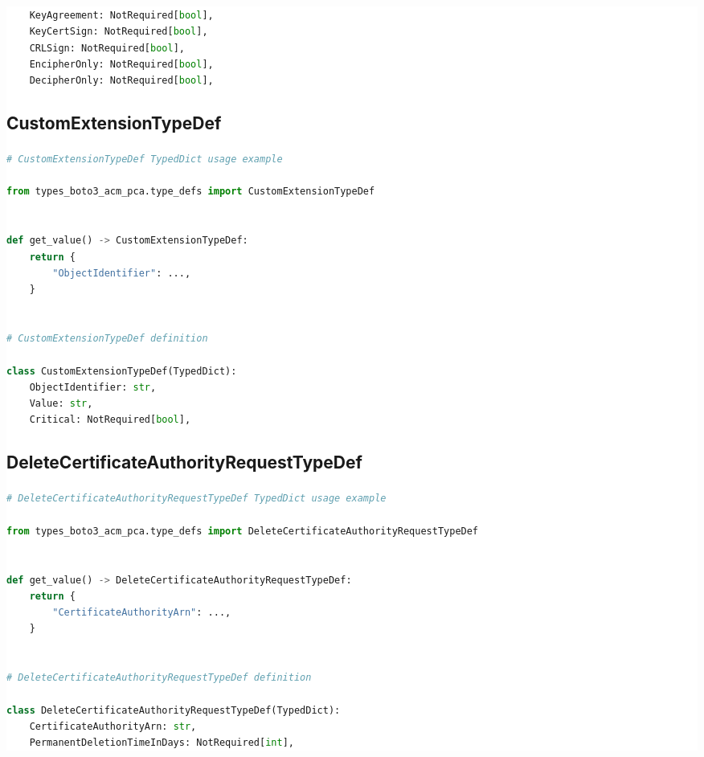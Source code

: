 ```python
    KeyAgreement: NotRequired[bool],
    KeyCertSign: NotRequired[bool],
    CRLSign: NotRequired[bool],
    EncipherOnly: NotRequired[bool],
    DecipherOnly: NotRequired[bool],
```


## CustomExtensionTypeDef

```python
# CustomExtensionTypeDef TypedDict usage example

from types_boto3_acm_pca.type_defs import CustomExtensionTypeDef


def get_value() -> CustomExtensionTypeDef:
    return {
        "ObjectIdentifier": ...,
    }


# CustomExtensionTypeDef definition

class CustomExtensionTypeDef(TypedDict):
    ObjectIdentifier: str,
    Value: str,
    Critical: NotRequired[bool],
```


## DeleteCertificateAuthorityRequestTypeDef

```python
# DeleteCertificateAuthorityRequestTypeDef TypedDict usage example

from types_boto3_acm_pca.type_defs import DeleteCertificateAuthorityRequestTypeDef


def get_value() -> DeleteCertificateAuthorityRequestTypeDef:
    return {
        "CertificateAuthorityArn": ...,
    }


# DeleteCertificateAuthorityRequestTypeDef definition

class DeleteCertificateAuthorityRequestTypeDef(TypedDict):
    CertificateAuthorityArn: str,
    PermanentDeletionTimeInDays: NotRequired[int],
```
